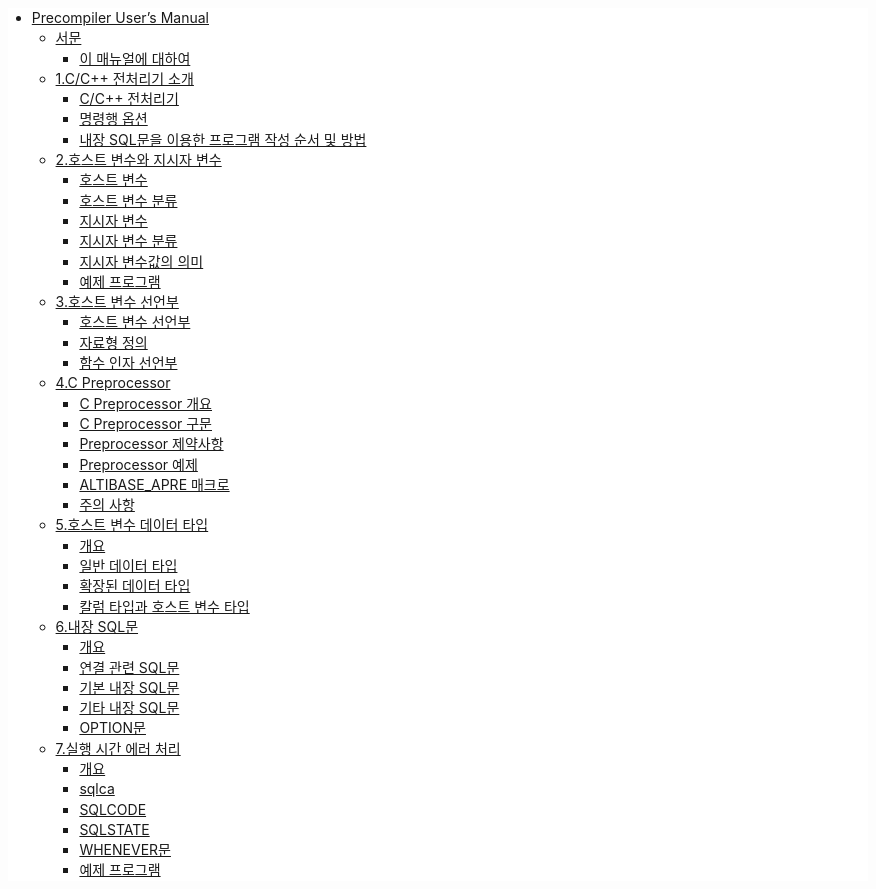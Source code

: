 



- [Precompiler User’s Manual](#precompiler-users-manual)
  - [서문](#%EC%84%9C%EB%AC%B8)
    - [이 매뉴얼에 대하여](#%EC%9D%B4-%EB%A7%A4%EB%89%B4%EC%96%BC%EC%97%90-%EB%8C%80%ED%95%98%EC%97%AC)
  - [1.C/C++ 전처리기 소개](#1cc-%EC%A0%84%EC%B2%98%EB%A6%AC%EA%B8%B0-%EC%86%8C%EA%B0%9C)
    - [C/C++ 전처리기](#cc-%EC%A0%84%EC%B2%98%EB%A6%AC%EA%B8%B0)
    - [명령행 옵션](#%EB%AA%85%EB%A0%B9%ED%96%89-%EC%98%B5%EC%85%98)
    - [내장 SQL문을 이용한 프로그램 작성 순서 및 방법](#%EB%82%B4%EC%9E%A5-sql%EB%AC%B8%EC%9D%84-%EC%9D%B4%EC%9A%A9%ED%95%9C-%ED%94%84%EB%A1%9C%EA%B7%B8%EB%9E%A8-%EC%9E%91%EC%84%B1-%EC%88%9C%EC%84%9C-%EB%B0%8F-%EB%B0%A9%EB%B2%95)
  - [2.호스트 변수와 지시자 변수](#2%ED%98%B8%EC%8A%A4%ED%8A%B8-%EB%B3%80%EC%88%98%EC%99%80-%EC%A7%80%EC%8B%9C%EC%9E%90-%EB%B3%80%EC%88%98)
    - [호스트 변수](#%ED%98%B8%EC%8A%A4%ED%8A%B8-%EB%B3%80%EC%88%98)
    - [호스트 변수 분류](#%ED%98%B8%EC%8A%A4%ED%8A%B8-%EB%B3%80%EC%88%98-%EB%B6%84%EB%A5%98)
    - [지시자 변수](#%EC%A7%80%EC%8B%9C%EC%9E%90-%EB%B3%80%EC%88%98)
    - [지시자 변수 분류](#%EC%A7%80%EC%8B%9C%EC%9E%90-%EB%B3%80%EC%88%98-%EB%B6%84%EB%A5%98)
    - [지시자 변수값의 의미](#%EC%A7%80%EC%8B%9C%EC%9E%90-%EB%B3%80%EC%88%98%EA%B0%92%EC%9D%98-%EC%9D%98%EB%AF%B8)
    - [예제 프로그램](#%EC%98%88%EC%A0%9C-%ED%94%84%EB%A1%9C%EA%B7%B8%EB%9E%A8)
  - [3.호스트 변수 선언부](#3%ED%98%B8%EC%8A%A4%ED%8A%B8-%EB%B3%80%EC%88%98-%EC%84%A0%EC%96%B8%EB%B6%80)
    - [호스트 변수 선언부](#%ED%98%B8%EC%8A%A4%ED%8A%B8-%EB%B3%80%EC%88%98-%EC%84%A0%EC%96%B8%EB%B6%80)
    - [자료형 정의](#%EC%9E%90%EB%A3%8C%ED%98%95-%EC%A0%95%EC%9D%98)
    - [함수 인자 선언부](#%ED%95%A8%EC%88%98-%EC%9D%B8%EC%9E%90-%EC%84%A0%EC%96%B8%EB%B6%80)
  - [4.C Preprocessor](#4c-preprocessor)
    - [C Preprocessor 개요](#c-preprocessor-%EA%B0%9C%EC%9A%94)
    - [C Preprocessor 구문](#c-preprocessor-%EA%B5%AC%EB%AC%B8)
    - [Preprocessor 제약사항](#preprocessor-%EC%A0%9C%EC%95%BD%EC%82%AC%ED%95%AD)
    - [Preprocessor 예제](#preprocessor-%EC%98%88%EC%A0%9C)
    - [ALTIBASE_APRE 매크로](#altibase_apre-%EB%A7%A4%ED%81%AC%EB%A1%9C)
    - [주의 사항](#%EC%A3%BC%EC%9D%98-%EC%82%AC%ED%95%AD)
  - [5.호스트 변수 데이터 타입](#5%ED%98%B8%EC%8A%A4%ED%8A%B8-%EB%B3%80%EC%88%98-%EB%8D%B0%EC%9D%B4%ED%84%B0-%ED%83%80%EC%9E%85)
    - [개요](#%EA%B0%9C%EC%9A%94)
    - [일반 데이터 타입](#%EC%9D%BC%EB%B0%98-%EB%8D%B0%EC%9D%B4%ED%84%B0-%ED%83%80%EC%9E%85)
    - [확장된 데이터 타입](#%ED%99%95%EC%9E%A5%EB%90%9C-%EB%8D%B0%EC%9D%B4%ED%84%B0-%ED%83%80%EC%9E%85)
    - [칼럼 타입과 호스트 변수 타입](#%EC%B9%BC%EB%9F%BC-%ED%83%80%EC%9E%85%EA%B3%BC-%ED%98%B8%EC%8A%A4%ED%8A%B8-%EB%B3%80%EC%88%98-%ED%83%80%EC%9E%85)
  - [6.내장 SQL문](#6%EB%82%B4%EC%9E%A5-sql%EB%AC%B8)
    - [개요](#%EA%B0%9C%EC%9A%94-1)
    - [연결 관련 SQL문](#%EC%97%B0%EA%B2%B0-%EA%B4%80%EB%A0%A8-sql%EB%AC%B8)
    - [기본 내장 SQL문](#%EA%B8%B0%EB%B3%B8-%EB%82%B4%EC%9E%A5-sql%EB%AC%B8)
    - [기타 내장 SQL문](#%EA%B8%B0%ED%83%80-%EB%82%B4%EC%9E%A5-sql%EB%AC%B8)
    - [OPTION문](#option%EB%AC%B8)
  - [7.실행 시간 에러 처리](#7%EC%8B%A4%ED%96%89-%EC%8B%9C%EA%B0%84-%EC%97%90%EB%9F%AC-%EC%B2%98%EB%A6%AC)
    - [개요](#%EA%B0%9C%EC%9A%94-2)
    - [sqlca](#sqlca)
    - [SQLCODE](#sqlcode)
    - [SQLSTATE](#sqlstate)
    - [WHENEVER문](#whenever%EB%AC%B8)
    - [예제 프로그램](#%EC%98%88%EC%A0%9C-%ED%94%84%EB%A1%9C%EA%B7%B8%EB%9E%A8-1)
